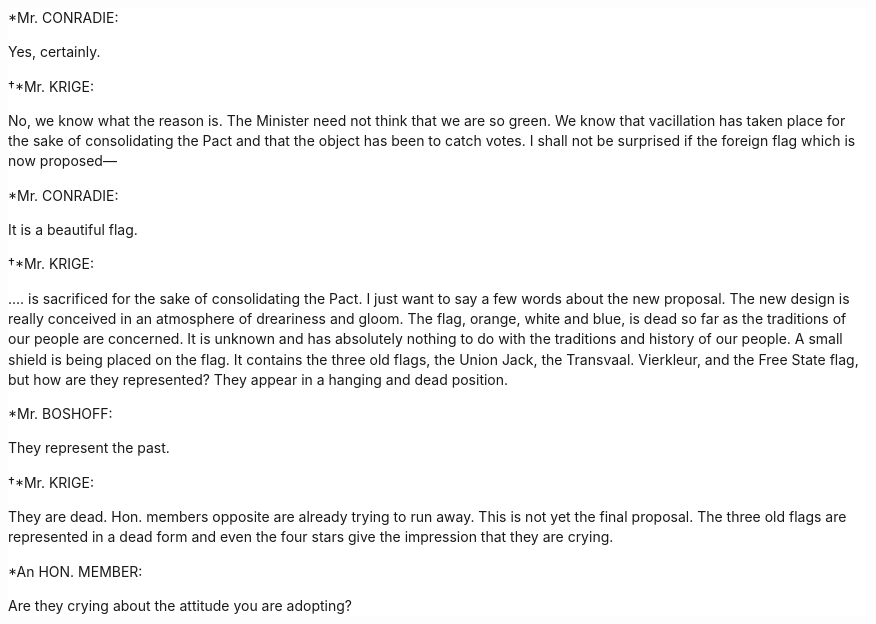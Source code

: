 <from>*Mr. <person refersTo="hansard_za">CONRADIE</person>:</from>

<p>Yes, certainly.</p>

</speech>

<speech by="#krige">

<from>&#x2020;*Mr. <person refersTo="hansard_za">KRIGE</person>:</from>

<p>No, we know what the reason is. The Minister need not think that we are so green. We know that vacillation has taken place for the sake of consolidating the Pact and that the object has been to catch votes. I shall not be surprised if the foreign flag which is now proposed&#x2014;</p>

</speech>

<speech by="#conradie">

<from>*Mr. <person refersTo="hansard_za">CONRADIE</person>:</from>

<p>It is a beautiful flag.</p>

</speech>

<speech by="#krige">

<from>&#x2020;*Mr. <person refersTo="hansard_za">KRIGE</person>:</from>

<p>&#x2026;. is sacrificed for the sake of consolidating the Pact. I just want to say a few words about the new proposal. The new design is really conceived in an atmosphere of dreariness and gloom. The flag, orange, white and blue, is dead so far as the traditions of our people are concerned. It is unknown and has absolutely nothing to do with the traditions and history of our people. A small shield is being placed on the flag. It contains the three old flags, the Union Jack, the Transvaal. Vierkleur, and the Free State flag, but how are they represented? They appear in a hanging and dead position.</p>

</speech>

<speech by="#boshoff">

<from>*Mr. <person refersTo="hansard_za">BOSHOFF</person>:</from>

<p>They represent the past.</p>

</speech>

<speech by="#krige">

<from>&#x2020;*Mr. <person refersTo="hansard_za">KRIGE</person>:</from>

<p>They are dead. Hon. members opposite are already trying to run away. This is not yet the final proposal. The three old flags are represented in a dead form and even the four stars give the impression that they are crying.</p>

</speech>

<speech by="#hon_member">

<from>*An <person refersTo="hansard_za">HON. MEMBER</person>:</from>

<p>Are they crying about the attitude you are adopting?</p>

</speech>
